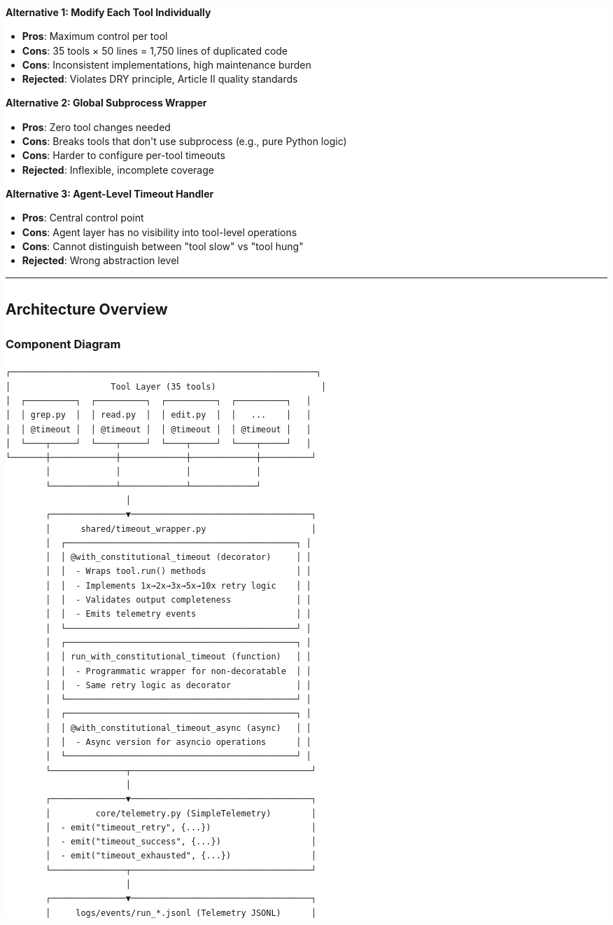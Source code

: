 **Alternative 1: Modify Each Tool Individually**
- **Pros**: Maximum control per tool
- **Cons**: 35 tools × 50 lines = 1,750 lines of duplicated code
- **Cons**: Inconsistent implementations, high maintenance burden
- **Rejected**: Violates DRY principle, Article II quality standards

**Alternative 2: Global Subprocess Wrapper**
- **Pros**: Zero tool changes needed
- **Cons**: Breaks tools that don't use subprocess (e.g., pure Python logic)
- **Cons**: Harder to configure per-tool timeouts
- **Rejected**: Inflexible, incomplete coverage

**Alternative 3: Agent-Level Timeout Handler**
- **Pros**: Central control point
- **Cons**: Agent layer has no visibility into tool-level operations
- **Cons**: Cannot distinguish between "tool slow" vs "tool hung"
- **Rejected**: Wrong abstraction level

---

## Architecture Overview

### Component Diagram

```
┌─────────────────────────────────────────────────────────────┐
│                    Tool Layer (35 tools)                     │
│  ┌──────────┐  ┌──────────┐  ┌──────────┐  ┌──────────┐   │
│  │ grep.py  │  │ read.py  │  │ edit.py  │  │   ...    │   │
│  │ @timeout │  │ @timeout │  │ @timeout │  │ @timeout │   │
│  └────┬─────┘  └────┬─────┘  └────┬─────┘  └────┬─────┘   │
└───────┼─────────────┼─────────────┼─────────────┼──────────┘
        │             │             │             │
        └─────────────┴─────────────┴─────────────┘
                        │
        ┌───────────────▼────────────────────────────────────┐
        │      shared/timeout_wrapper.py                     │
        │  ┌──────────────────────────────────────────────┐ │
        │  │ @with_constitutional_timeout (decorator)     │ │
        │  │  - Wraps tool.run() methods                  │ │
        │  │  - Implements 1x→2x→3x→5x→10x retry logic    │ │
        │  │  - Validates output completeness             │ │
        │  │  - Emits telemetry events                    │ │
        │  └──────────────────────────────────────────────┘ │
        │  ┌──────────────────────────────────────────────┐ │
        │  │ run_with_constitutional_timeout (function)   │ │
        │  │  - Programmatic wrapper for non-decoratable  │ │
        │  │  - Same retry logic as decorator             │ │
        │  └──────────────────────────────────────────────┘ │
        │  ┌──────────────────────────────────────────────┐ │
        │  │ @with_constitutional_timeout_async (async)   │ │
        │  │  - Async version for asyncio operations      │ │
        │  └──────────────────────────────────────────────┘ │
        └───────────────┬────────────────────────────────────┘
                        │
        ┌───────────────▼────────────────────────────────────┐
        │         core/telemetry.py (SimpleTelemetry)        │
        │  - emit("timeout_retry", {...})                    │
        │  - emit("timeout_success", {...})                  │
        │  - emit("timeout_exhausted", {...})                │
        └───────────────┬────────────────────────────────────┘
                        │
        ┌───────────────▼────────────────────────────────────┐
        │     logs/events/run_*.jsonl (Telemetry JSONL)      │
```